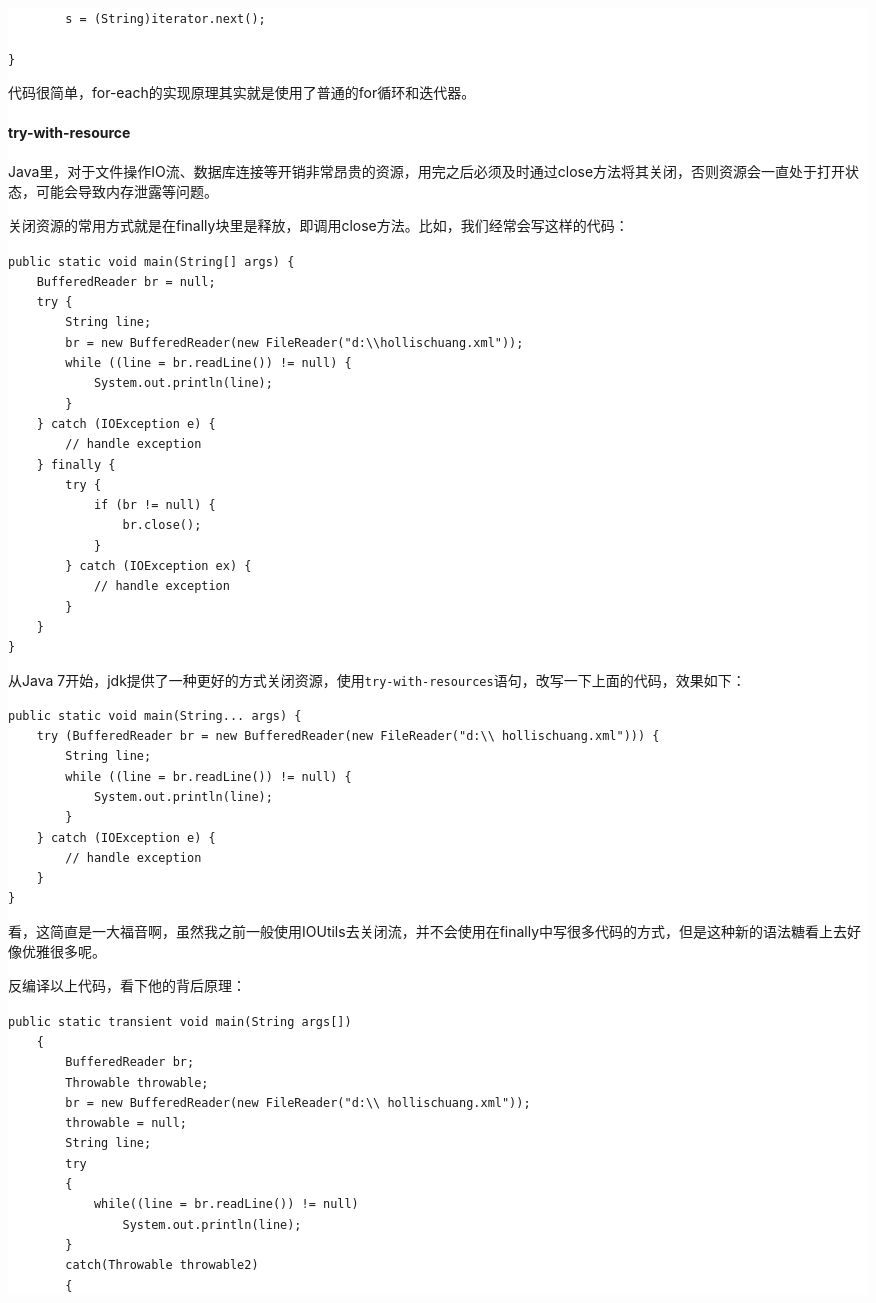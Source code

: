 ```
        s = (String)iterator.next();

}
```
代码很简单，for-each的实现原理其实就是使用了普通的for循环和迭代器。

#### try-with-resource

Java里，对于文件操作IO流、数据库连接等开销非常昂贵的资源，用完之后必须及时通过close方法将其关闭，否则资源会一直处于打开状态，可能会导致内存泄露等问题。

关闭资源的常用方式就是在finally块里是释放，即调用close方法。比如，我们经常会写这样的代码：

```
public static void main(String[] args) {
    BufferedReader br = null;
    try {
        String line;
        br = new BufferedReader(new FileReader("d:\\hollischuang.xml"));
        while ((line = br.readLine()) != null) {
            System.out.println(line);
        }
    } catch (IOException e) {
        // handle exception
    } finally {
        try {
            if (br != null) {
                br.close();
            }
        } catch (IOException ex) {
            // handle exception
        }
    }
}
```
从Java 7开始，jdk提供了一种更好的方式关闭资源，使用`try-with-resources`语句，改写一下上面的代码，效果如下：

```
public static void main(String... args) {
    try (BufferedReader br = new BufferedReader(new FileReader("d:\\ hollischuang.xml"))) {
        String line;
        while ((line = br.readLine()) != null) {
            System.out.println(line);
        }
    } catch (IOException e) {
        // handle exception
    }
}
```
看，这简直是一大福音啊，虽然我之前一般使用IOUtils去关闭流，并不会使用在finally中写很多代码的方式，但是这种新的语法糖看上去好像优雅很多呢。

反编译以上代码，看下他的背后原理：

```
public static transient void main(String args[])
    {
        BufferedReader br;
        Throwable throwable;
        br = new BufferedReader(new FileReader("d:\\ hollischuang.xml"));
        throwable = null;
        String line;
        try
        {
            while((line = br.readLine()) != null)
                System.out.println(line);
        }
        catch(Throwable throwable2)
        {
```
